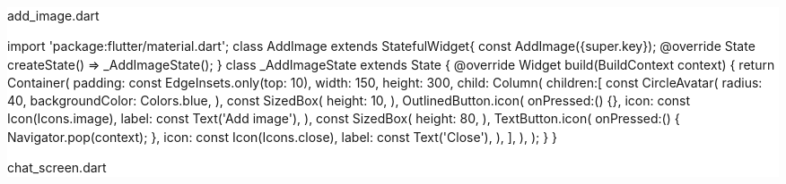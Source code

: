 





add_image.dart

import 'package:flutter/material.dart';
class AddImage extends StatefulWidget{
 const AddImage({super.key});
 @override
 State<AddImage> createState() => _AddImageState();
}
class _AddImageState extends State<AddImage> {
 @override
 Widget build(BuildContext context) {
 return Container(
 padding: const EdgeInsets.only(top: 10),
 width: 150,
 height: 300,
 child: Column(
 children:[
 const CircleAvatar(
 radius: 40,
 backgroundColor: Colors.blue,
),
 const SizedBox(
 height: 10,
),
 OutlinedButton.icon(
 onPressed:() {},
 icon: const Icon(Icons.image),
 label: const Text('Add image'),
),
 const SizedBox(
 height: 80,
),
 TextButton.icon(
 onPressed:() {
 Navigator.pop(context);
},
 icon: const Icon(Icons.close),
 label: const Text('Close'),
),
],
),
);
}
}






chat_screen.dart
